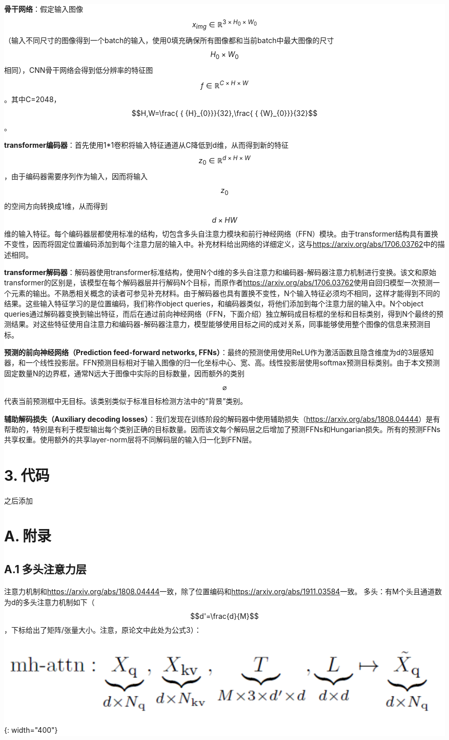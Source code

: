 **骨干网络**：假定输入图像
$${ {x}_{img}}\in { {\mathbb{R}}^{3\times { {H}_{0}}\times { {W}_{0}}}}$$
（输入不同尺寸的图像得到一个batch的输入，使用0填充确保所有图像都和当前batch中最大图像的尺寸
$${ {H}_{0}}\times { {W}_{0}}$$
相同），CNN骨干网络会得到低分辨率的特征图
$$f\in { {\mathbb{R}}^{C\times H\times W}}$$
。其中C=2048，
$$H,W=\frac{ { {H}_{0}}}{32},\frac{ { {W}_{0}}}{32}$$
。

**transformer编码器**：首先使用1*1卷积将输入特征通道从C降低到d维，从而得到新的特征
$${ {z}_{0}}\in { {\mathbb{R}}^{d\times H\times W}}$$
，由于编码器需要序列作为输入，因而将输入
$${ {z}_{0}}$$
的空间方向转换成1维，从而得到
$$d \times HW$$
维的输入特征。每个编码器层都使用标准的结构，切包含多头自注意力模块和前行神经网络（FFN）模块。由于transformer结构具有置换不变性，因而将固定位置编码添加到每个注意力层的输入中。补充材料给出网络的详细定义，这与<https://arxiv.org/abs/1706.03762>中的描述相同。

**transformer解码器**：解码器使用transformer标准结构，使用N个d维的多头自注意力和编码器-解码器注意力机制进行变换。该文和原始transformer的区别是，该模型在每个解码器层并行解码N个目标，而原作者<https://arxiv.org/abs/1706.03762>使用自回归模型一次预测一个元素的输出。不熟悉相关概念的读者可参见补充材料。由于解码器也具有置换不变性，N个输入特征必须均不相同，这样才能得到不同的结果。这些输入特征学习的是位置编码，我们称作object queries，和编码器类似，将他们添加到每个注意力层的输入中。N个object queries通过解码器变换到输出特征，而后在通过前向神经网络（FFN，下面介绍）独立解码成目标框的坐标和目标类别，得到N个最终的预测结果。对这些特征使用自注意力和编码器-解码器注意力，模型能够使用目标之间的成对关系，同事能够使用整个图像的信息来预测目标。

**预测的前向神经网络（Prediction feed-forward networks, FFNs）**：最终的预测使用使用ReLU作为激活函数且隐含维度为d的3层感知器，和一个线性投影层。FFN预测目标相对于输入图像的归一化坐标中心、宽、高。线性投影层使用softmax预测目标类别。由于本文预测固定数量N的边界框，通常N远大于图像中实际的目标数量，因而额外的类别
$$\varnothing $$
 代表当前预测框中无目标。该类别类似于标准目标检测方法中的“背景”类别。

**辅助解码损失（Auxiliary decoding losses）**：我们发现在训练阶段的解码器中使用辅助损失（<https://arxiv.org/abs/1808.04444>）是有帮助的，特别是有利于模型输出每个类别正确的目标数量。因而该文每个解码层之后增加了预测FFNs和Hungarian损失。所有的预测FFNs共享权重。使用额外的共享layer-norm层将不同解码层的输入归一化到FFN层。



# 3. 代码

之后添加

# A. 附录

## A.1 多头注意力层

注意力机制和<https://arxiv.org/abs/1808.04444>一致，除了位置编码和<https://arxiv.org/abs/1911.03584>一致。
多头：有M个头且通道数为d的多头注意力机制如下（
$$d'=\frac{d}{M}$$
，下标给出了矩阵/张量大小。注意，原论文中此处为公式3）：

![a1](/assets/post/2021-08-21-DETR/a1.png){: width="400"}
